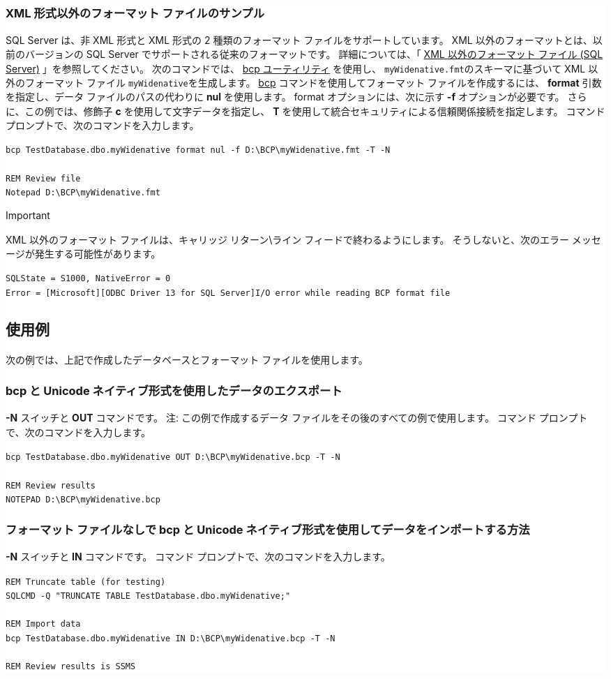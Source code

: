 ```sql
```

### <a name="sample-non-xml-format-file"></a>**XML 形式以外のフォーマット ファイルのサンプル**<a name="nonxml_format_file"></a>
SQL Server は、非 XML 形式と XML 形式の 2 種類のフォーマット ファイルをサポートしています。  XML 以外のフォーマットとは、以前のバージョンの SQL Server でサポートされる従来のフォーマットです。  詳細については、「 [XML 以外のフォーマット ファイル (SQL Server)](../../relational-databases/import-export/non-xml-format-files-sql-server.md) 」を参照してください。  次のコマンドでは、 [bcp ユーティリティ](../../tools/bcp-utility.md) を使用し、 `myWidenative.fmt`のスキーマに基づいて XML 以外のフォーマット ファイル `myWidenative`を生成します。  [bcp](../../tools/bcp-utility.md) コマンドを使用してフォーマット ファイルを作成するには、 **format** 引数を指定し、データ ファイルのパスの代わりに **nul** を使用します。  format オプションには、次に示す **-f** オプションが必要です。  さらに、この例では、修飾子 **c** を使用して文字データを指定し、 **T** を使用して統合セキュリティによる信頼関係接続を指定します。  コマンド プロンプトで、次のコマンドを入力します。

```
bcp TestDatabase.dbo.myWidenative format nul -f D:\BCP\myWidenative.fmt -T -N

REM Review file
Notepad D:\BCP\myWidenative.fmt
```

> [!IMPORTANT]
> XML 以外のフォーマット ファイルは、キャリッジ リターン\ライン フィードで終わるようにします。  そうしないと、次のエラー メッセージが発生する可能性があります。
> 
> `SQLState = S1000, NativeError = 0`  
> `Error = [Microsoft][ODBC Driver 13 for SQL Server]I/O error while reading BCP format file`

## <a name="examples"></a>使用例<a name="examples"></a>
次の例では、上記で作成したデータベースとフォーマット ファイルを使用します。

### <a name="using-bcp-and-unicode-native-format-to-export-data"></a>**bcp と Unicode ネイティブ形式を使用したデータのエクスポート**<a name="bcp_widenative_export"></a>
**-N** スイッチと **OUT** コマンドです。  注: この例で作成するデータ ファイルをその後のすべての例で使用します。  コマンド プロンプトで、次のコマンドを入力します。
```
bcp TestDatabase.dbo.myWidenative OUT D:\BCP\myWidenative.bcp -T -N

REM Review results
NOTEPAD D:\BCP\myWidenative.bcp
```

### <a name="using-bcp-and-unicode-native-format-to-import-data-without-a-format-file"></a>**フォーマット ファイルなしで bcp と Unicode ネイティブ形式を使用してデータをインポートする方法**<a name="bcp_widenative_import"></a>
**-N** スイッチと **IN** コマンドです。  コマンド プロンプトで、次のコマンドを入力します。
```
REM Truncate table (for testing)
SQLCMD -Q "TRUNCATE TABLE TestDatabase.dbo.myWidenative;"

REM Import data
bcp TestDatabase.dbo.myWidenative IN D:\BCP\myWidenative.bcp -T -N

REM Review results is SSMS
```
